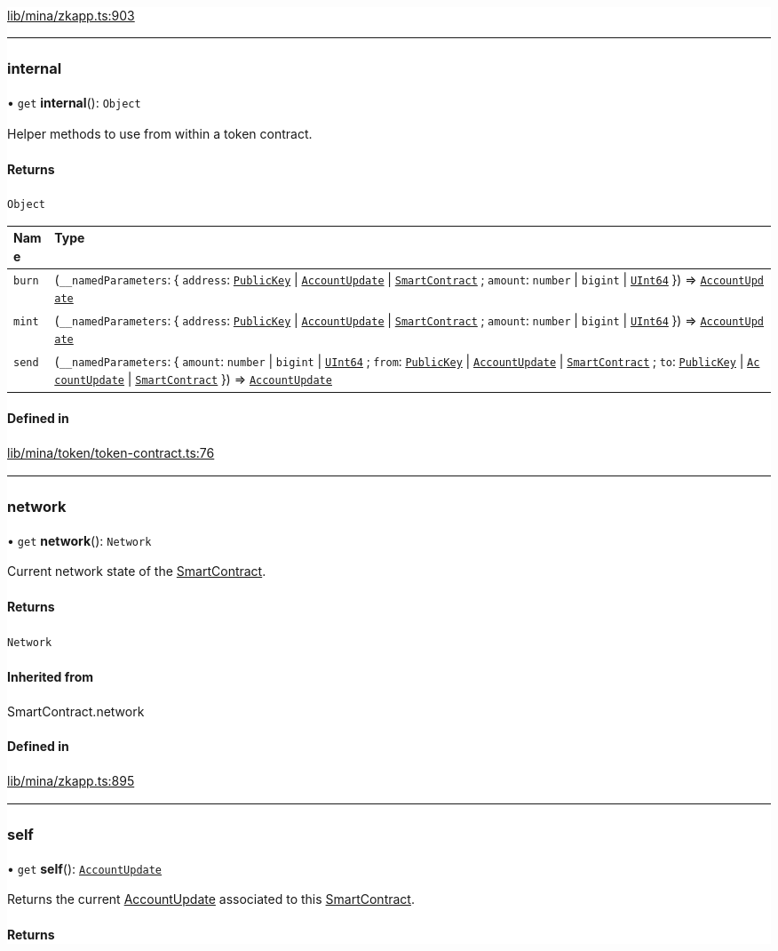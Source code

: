 [lib/mina/zkapp.ts:903](https://github.com/o1-labs/o1js/blob/6731ad3/src/lib/mina/zkapp.ts#L903)

___

### internal

• `get` **internal**(): `Object`

Helper methods to use from within a token contract.

#### Returns

`Object`

| Name | Type |
| :------ | :------ |
| `burn` | (`__namedParameters`: \{ `address`: [`PublicKey`](Types.PublicKey.md) \| [`AccountUpdate`](AccountUpdate.md) \| [`SmartContract`](SmartContract.md) ; `amount`: `number` \| `bigint` \| [`UInt64`](UInt64.md)  }) => [`AccountUpdate`](AccountUpdate.md) |
| `mint` | (`__namedParameters`: \{ `address`: [`PublicKey`](Types.PublicKey.md) \| [`AccountUpdate`](AccountUpdate.md) \| [`SmartContract`](SmartContract.md) ; `amount`: `number` \| `bigint` \| [`UInt64`](UInt64.md)  }) => [`AccountUpdate`](AccountUpdate.md) |
| `send` | (`__namedParameters`: \{ `amount`: `number` \| `bigint` \| [`UInt64`](UInt64.md) ; `from`: [`PublicKey`](Types.PublicKey.md) \| [`AccountUpdate`](AccountUpdate.md) \| [`SmartContract`](SmartContract.md) ; `to`: [`PublicKey`](Types.PublicKey.md) \| [`AccountUpdate`](AccountUpdate.md) \| [`SmartContract`](SmartContract.md)  }) => [`AccountUpdate`](AccountUpdate.md) |

#### Defined in

[lib/mina/token/token-contract.ts:76](https://github.com/o1-labs/o1js/blob/6731ad3/src/lib/mina/token/token-contract.ts#L76)

___

### network

• `get` **network**(): `Network`

Current network state of the [SmartContract](SmartContract.md).

#### Returns

`Network`

#### Inherited from

SmartContract.network

#### Defined in

[lib/mina/zkapp.ts:895](https://github.com/o1-labs/o1js/blob/6731ad3/src/lib/mina/zkapp.ts#L895)

___

### self

• `get` **self**(): [`AccountUpdate`](AccountUpdate.md)

Returns the current [AccountUpdate](AccountUpdate.md) associated to this [SmartContract](SmartContract.md).

#### Returns
